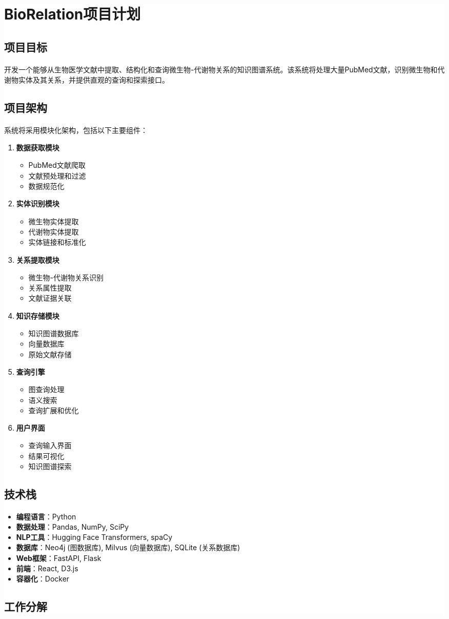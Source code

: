 # BioRelation项目计划

## 项目目标

开发一个能够从生物医学文献中提取、结构化和查询微生物-代谢物关系的知识图谱系统。该系统将处理大量PubMed文献，识别微生物和代谢物实体及其关系，并提供直观的查询和探索接口。

## 项目架构

系统将采用模块化架构，包括以下主要组件：

1. **数据获取模块**
   - PubMed文献爬取
   - 文献预处理和过滤
   - 数据规范化

2. **实体识别模块**
   - 微生物实体提取
   - 代谢物实体提取
   - 实体链接和标准化

3. **关系提取模块**
   - 微生物-代谢物关系识别
   - 关系属性提取
   - 文献证据关联

4. **知识存储模块**
   - 知识图谱数据库
   - 向量数据库
   - 原始文献存储

5. **查询引擎**
   - 图查询处理
   - 语义搜索
   - 查询扩展和优化

6. **用户界面**
   - 查询输入界面
   - 结果可视化
   - 知识图谱探索

## 技术栈

- **编程语言**：Python
- **数据处理**：Pandas, NumPy, SciPy
- **NLP工具**：Hugging Face Transformers, spaCy
- **数据库**：Neo4j (图数据库), Milvus (向量数据库), SQLite (关系数据库)
- **Web框架**：FastAPI, Flask
- **前端**：React, D3.js
- **容器化**：Docker

## 工作分解

